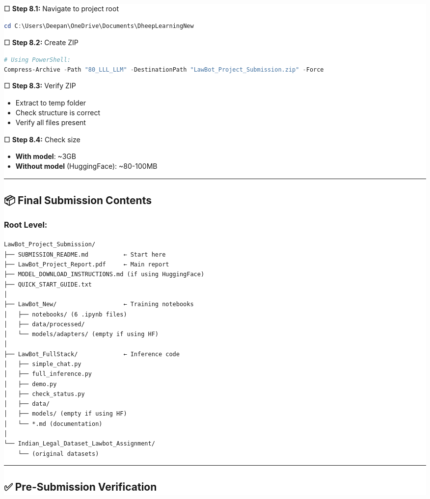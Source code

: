 □ **Step 8.1:** Navigate to project root
  ```powershell
  cd C:\Users\Deepan\OneDrive\Documents\DheepLearningNew
  ```

□ **Step 8.2:** Create ZIP
  ```powershell
  # Using PowerShell:
  Compress-Archive -Path "80_LLL_LLM" -DestinationPath "LawBot_Project_Submission.zip" -Force
  ```

□ **Step 8.3:** Verify ZIP
  - Extract to temp folder
  - Check structure is correct
  - Verify all files present

□ **Step 8.4:** Check size
  - **With model**: ~3GB
  - **Without model** (HuggingFace): ~80-100MB

---

## 📦 Final Submission Contents

### **Root Level:**
```
LawBot_Project_Submission/
├── SUBMISSION_README.md          ← Start here
├── LawBot_Project_Report.pdf     ← Main report
├── MODEL_DOWNLOAD_INSTRUCTIONS.md (if using HuggingFace)
├── QUICK_START_GUIDE.txt
│
├── LawBot_New/                   ← Training notebooks
│   ├── notebooks/ (6 .ipynb files)
│   ├── data/processed/
│   └── models/adapters/ (empty if using HF)
│
├── LawBot_FullStack/             ← Inference code
│   ├── simple_chat.py
│   ├── full_inference.py
│   ├── demo.py
│   ├── check_status.py
│   ├── data/
│   ├── models/ (empty if using HF)
│   └── *.md (documentation)
│
└── Indian_Legal_Dataset_Lawbot_Assignment/
    └── (original datasets)
```

---

## ✅ Pre-Submission Verification
